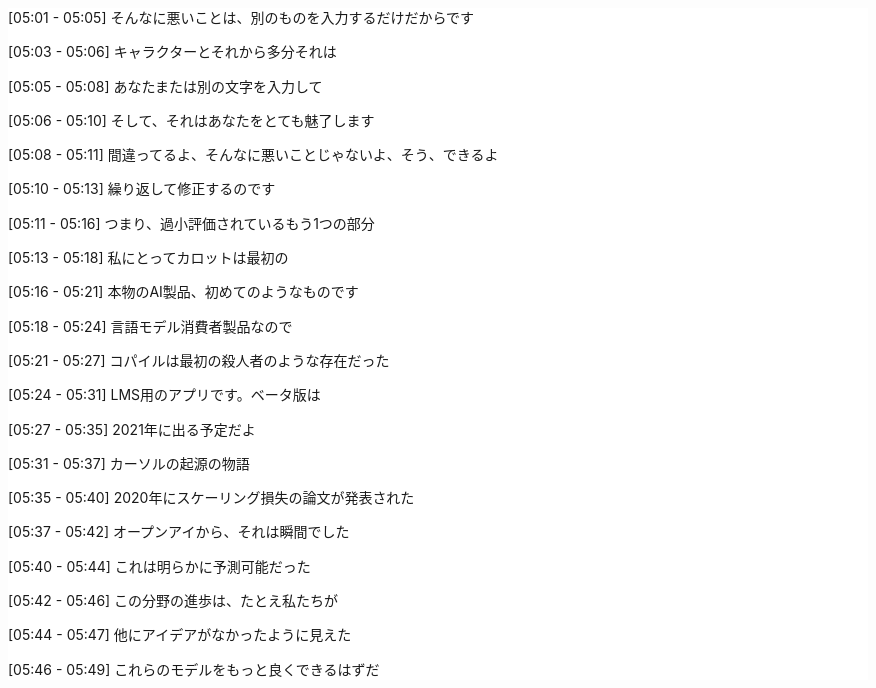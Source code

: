 [05:01 - 05:05]
そんなに悪いことは、別のものを入力するだけだからです

[05:03 - 05:06]
キャラクターとそれから多分それは

[05:05 - 05:08]
あなたまたは別の文字を入力して

[05:06 - 05:10]
そして、それはあなたをとても魅了します

[05:08 - 05:11]
間違ってるよ、そんなに悪いことじゃないよ、そう、できるよ

[05:10 - 05:13]
繰り返して修正するのです

[05:11 - 05:16]
つまり、過小評価されているもう1つの部分

[05:13 - 05:18]
私にとってカロットは最初の

[05:16 - 05:21]
本物のAI製品、初めてのようなものです

[05:18 - 05:24]
言語モデル消費者製品なので

[05:21 - 05:27]
コパイルは最初の殺人者のような存在だった

[05:24 - 05:31]
LMS用のアプリです。ベータ版は

[05:27 - 05:35]
2021年に出る予定だよ

[05:31 - 05:37]
カーソルの起源の物語

[05:35 - 05:40]
2020年にスケーリング損失の論文が発表された

[05:37 - 05:42]
オープンアイから、それは瞬間でした

[05:40 - 05:44]
これは明らかに予測可能だった

[05:42 - 05:46]
この分野の進歩は、たとえ私たちが

[05:44 - 05:47]
他にアイデアがなかったように見えた

[05:46 - 05:49]
これらのモデルをもっと良くできるはずだ
